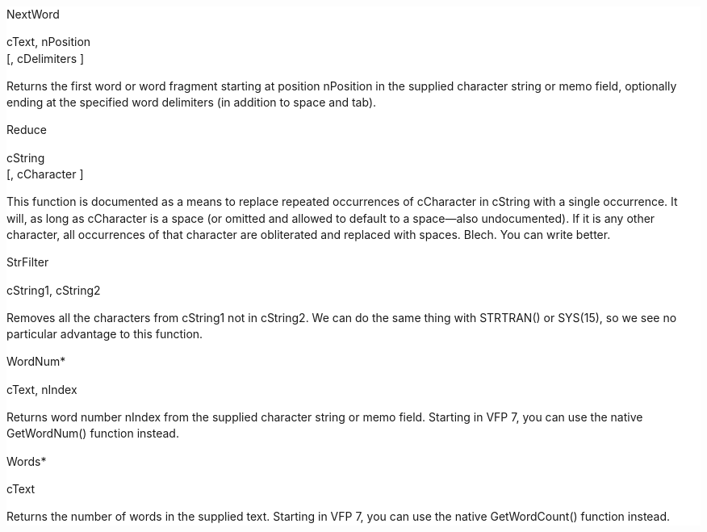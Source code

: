   <td width=32% valign=top>
  <p>NextWord</p>
  </td>
  <td width=23% valign=top>
  <p>cText, nPosition <br> [, cDelimiters ]</p>
  </td>
  <td width=45% valign=top>
  <p>Returns the first word or word fragment starting at position nPosition in the supplied character string or memo field, optionally ending at the specified word delimiters (in addition to space and tab).</p>
  </td>
 </tr>
<tr>
  <td width=32% valign=top>
  <p>Reduce</p>
  </td>
  <td width=23% valign=top>
  <p>cString <br> [, cCharacter ]</p>
  </td>
  <td width=45% valign=top>
  <p>This function is documented as a means to replace repeated occurrences of cCharacter in cString with a single occurrence. It will, as long as cCharacter is a space (or omitted and allowed to default to a space&mdash;also undocumented). If it is any other character, all occurrences of that character are obliterated and replaced with spaces. Blech. You can write better.</p>
  </td>
 </tr>
<tr>
  <td width=32% valign=top>
  <p>StrFilter</p>
  </td>
  <td width=23% valign=top>
  <p>cString1, cString2</p>
  </td>
  <td width=45% valign=top>
  <p>Removes all the characters from cString1 not in cString2. We can do the same thing with STRTRAN() or SYS(15), so we see no particular advantage to this function.</p>
  </td>
 </tr>
<tr>
  <td width=32% valign=top>
  <p>WordNum*</p>
  </td>
  <td width=23% valign=top>
  <p>cText, nIndex</p>
  </td>
  <td width=45% valign=top>
  <p>Returns word number nIndex from the supplied character string or memo field. Starting in VFP 7, you can use the native GetWordNum() function instead.</p>
  </td>
 </tr>
<tr>
  <td width=32% valign=top>
  <p>Words*</p>
  </td>
  <td width=23% valign=top>
  <p>cText</p>
  </td>
  <td width=45% valign=top>
  <p>Returns the number of words in the supplied text. Starting in VFP 7, you can use the native GetWordCount() function instead.</p>
  </td>
 </tr>
</table>
